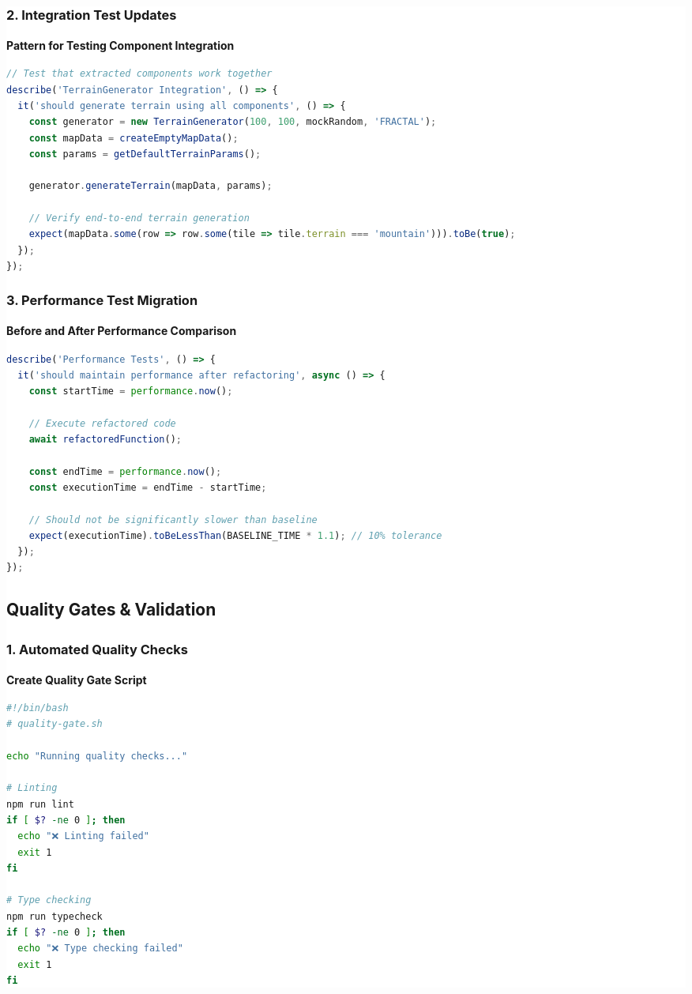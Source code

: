 
### 2. Integration Test Updates

**Pattern for Testing Component Integration**
```typescript
// Test that extracted components work together
describe('TerrainGenerator Integration', () => {
  it('should generate terrain using all components', () => {
    const generator = new TerrainGenerator(100, 100, mockRandom, 'FRACTAL');
    const mapData = createEmptyMapData();
    const params = getDefaultTerrainParams();
    
    generator.generateTerrain(mapData, params);
    
    // Verify end-to-end terrain generation
    expect(mapData.some(row => row.some(tile => tile.terrain === 'mountain'))).toBe(true);
  });
});
```

### 3. Performance Test Migration

**Before and After Performance Comparison**
```typescript
describe('Performance Tests', () => {
  it('should maintain performance after refactoring', async () => {
    const startTime = performance.now();
    
    // Execute refactored code
    await refactoredFunction();
    
    const endTime = performance.now();
    const executionTime = endTime - startTime;
    
    // Should not be significantly slower than baseline
    expect(executionTime).toBeLessThan(BASELINE_TIME * 1.1); // 10% tolerance
  });
});
```

## Quality Gates & Validation

### 1. Automated Quality Checks

**Create Quality Gate Script**
```bash
#!/bin/bash
# quality-gate.sh

echo "Running quality checks..."

# Linting
npm run lint
if [ $? -ne 0 ]; then
  echo "❌ Linting failed"
  exit 1
fi

# Type checking
npm run typecheck
if [ $? -ne 0 ]; then
  echo "❌ Type checking failed"
  exit 1
fi
```